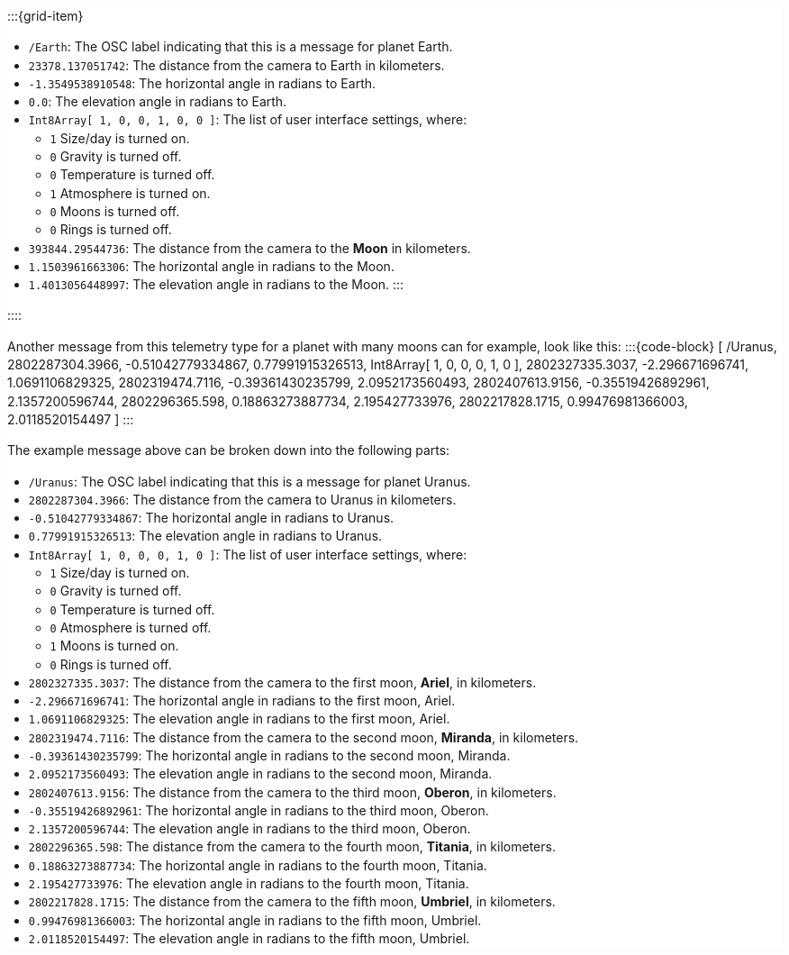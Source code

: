 :::{grid-item}
  - `/Earth`: The OSC label indicating that this is a message for planet Earth.
  - `23378.137051742`: The distance from the camera to Earth in kilometers.
  - `-1.3549538910548`: The horizontal angle in radians to Earth.
  - `0.0`: The elevation angle in radians to Earth.
  - `Int8Array[ 1, 0, 0, 1, 0, 0 ]`: The list of user interface settings, where:
    - `1` Size/day is turned on.
    - `0` Gravity is turned off.
    - `0` Temperature is turned off.
    - `1` Atmosphere is turned on.
    - `0` Moons is turned off.
    - `0` Rings is turned off.
  - `393844.29544736`: The distance from the camera to the **Moon** in kilometers.
  - `1.1503961663306`: The horizontal angle in radians to the Moon.
  - `1.4013056448997`: The elevation angle in radians to the Moon.
:::

::::

Another message from this telemetry type for a planet with many moons can for example, look like this:
:::{code-block}
[ /Uranus, 2802287304.3966, -0.51042779334867, 0.77991915326513, Int8Array[ 1, 0, 0, 0, 1, 0 ], 2802327335.3037, -2.296671696741, 1.0691106829325, 2802319474.7116, -0.39361430235799, 2.0952173560493, 2802407613.9156, -0.35519426892961, 2.1357200596744, 2802296365.598, 0.18863273887734, 2.195427733976, 2802217828.1715, 0.99476981366003, 2.0118520154497 ]
:::

The example message above can be broken down into the following parts:
  - `/Uranus`: The OSC label indicating that this is a message for planet Uranus.
  - `2802287304.3966`: The distance from the camera to Uranus in kilometers.
  - `-0.51042779334867`: The horizontal angle in radians to Uranus.
  - `0.77991915326513`: The elevation angle in radians to Uranus.
  - `Int8Array[ 1, 0, 0, 0, 1, 0 ]`: The list of user interface settings, where:
    - `1` Size/day is turned on.
    - `0` Gravity is turned off.
    - `0` Temperature is turned off.
    - `0` Atmosphere is turned off.
    - `1` Moons is turned on.
    - `0` Rings is turned off.
  - `2802327335.3037`: The distance from the camera to the first moon, **Ariel**, in kilometers.
  - `-2.296671696741`: The horizontal angle in radians to the first moon, Ariel.
  - `1.0691106829325`: The elevation angle in radians to the first moon, Ariel.
  - `2802319474.7116`: The distance from the camera to the second moon, **Miranda**, in kilometers.
  - `-0.39361430235799`: The horizontal angle in radians to the second moon, Miranda.
  - `2.0952173560493`: The elevation angle in radians to the second moon, Miranda.
  - `2802407613.9156`: The distance from the camera to the third moon, **Oberon**, in kilometers.
  - `-0.35519426892961`: The horizontal angle in radians to the third moon, Oberon.
  - `2.1357200596744`: The elevation angle in radians to the third moon, Oberon.
  - `2802296365.598`: The distance from the camera to the fourth moon, **Titania**, in kilometers.
  - `0.18863273887734`: The horizontal angle in radians to the fourth moon, Titania.
  - `2.195427733976`: The elevation angle in radians to the fourth moon, Titania.
  - `2802217828.1715`: The distance from the camera to the fifth moon, **Umbriel**, in kilometers.
  - `0.99476981366003`: The horizontal angle in radians to the fifth moon, Umbriel.
  - `2.0118520154497`: The elevation angle in radians to the fifth moon, Umbriel.
